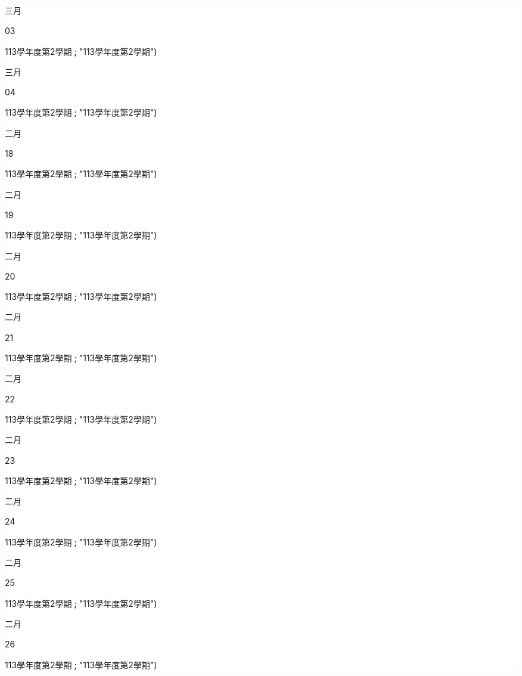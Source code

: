 三月

03

 113學年度第2學期 ; "113學年度第2學期")

三月

04

 113學年度第2學期 ; "113學年度第2學期")

二月

18

 113學年度第2學期 ; "113學年度第2學期")

二月

19

 113學年度第2學期 ; "113學年度第2學期")

二月

20

 113學年度第2學期 ; "113學年度第2學期")

二月

21

 113學年度第2學期 ; "113學年度第2學期")

二月

22

 113學年度第2學期 ; "113學年度第2學期")

二月

23

 113學年度第2學期 ; "113學年度第2學期")

二月

24

 113學年度第2學期 ; "113學年度第2學期")

二月

25

 113學年度第2學期 ; "113學年度第2學期")

二月

26

 113學年度第2學期 ; "113學年度第2學期")
